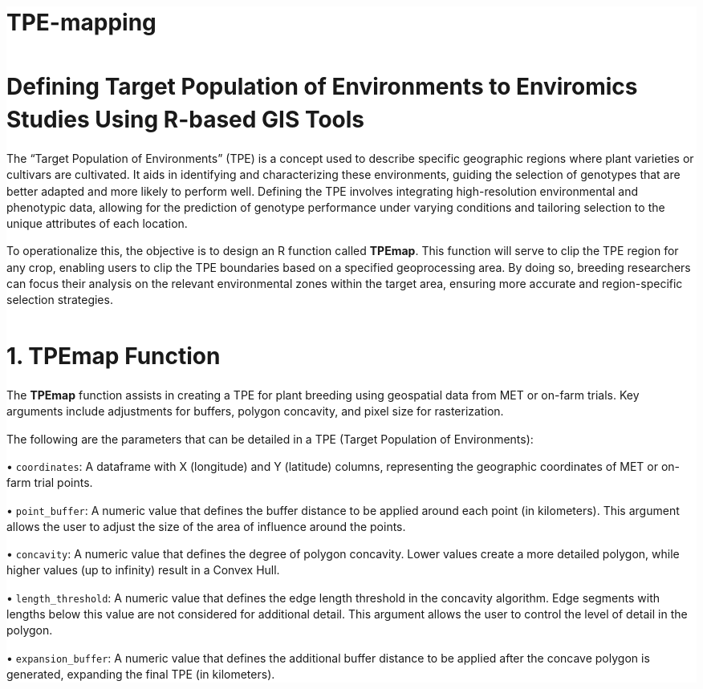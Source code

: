 # TPE-mapping

# Defining Target Population of Environments to Enviromics Studies Using R-based GIS Tools

The “Target Population of Environments” (TPE) is a concept used to
describe specific geographic regions where plant varieties or cultivars
are cultivated. It aids in identifying and characterizing these
environments, guiding the selection of genotypes that are better adapted
and more likely to perform well. Defining the TPE involves integrating
high-resolution environmental and phenotypic data, allowing for the
prediction of genotype performance under varying conditions and
tailoring selection to the unique attributes of each location.

To operationalize this, the objective is to design an R function called
**TPEmap**. This function will serve to clip the TPE region for any
crop, enabling users to clip the TPE boundaries based on a specified
geoprocessing area. By doing so, breeding researchers can focus their
analysis on the relevant environmental zones within the target area,
ensuring more accurate and region-specific selection strategies.

# 1. **TPEmap** Function

The **TPEmap** function assists in creating a TPE for plant breeding
using geospatial data from MET or on-farm trials. Key arguments include
adjustments for buffers, polygon concavity, and pixel size for
rasterization.

The following are the parameters that can be detailed in a TPE (Target
Population of Environments):

• `coordinates`: A dataframe with X (longitude) and Y (latitude)
columns, representing the geographic coordinates of MET or on-farm trial
points.

• `point_buffer`: A numeric value that defines the buffer distance to be
applied around each point (in kilometers). This argument allows the user
to adjust the size of the area of influence around the points.

• `concavity`: A numeric value that defines the degree of polygon
concavity. Lower values create a more detailed polygon, while higher
values (up to infinity) result in a Convex Hull.

• `length_threshold`: A numeric value that defines the edge length
threshold in the concavity algorithm. Edge segments with lengths below
this value are not considered for additional detail. This argument
allows the user to control the level of detail in the polygon.

• `expansion_buffer`: A numeric value that defines the additional buffer
distance to be applied after the concave polygon is generated, expanding
the final TPE (in kilometers).
